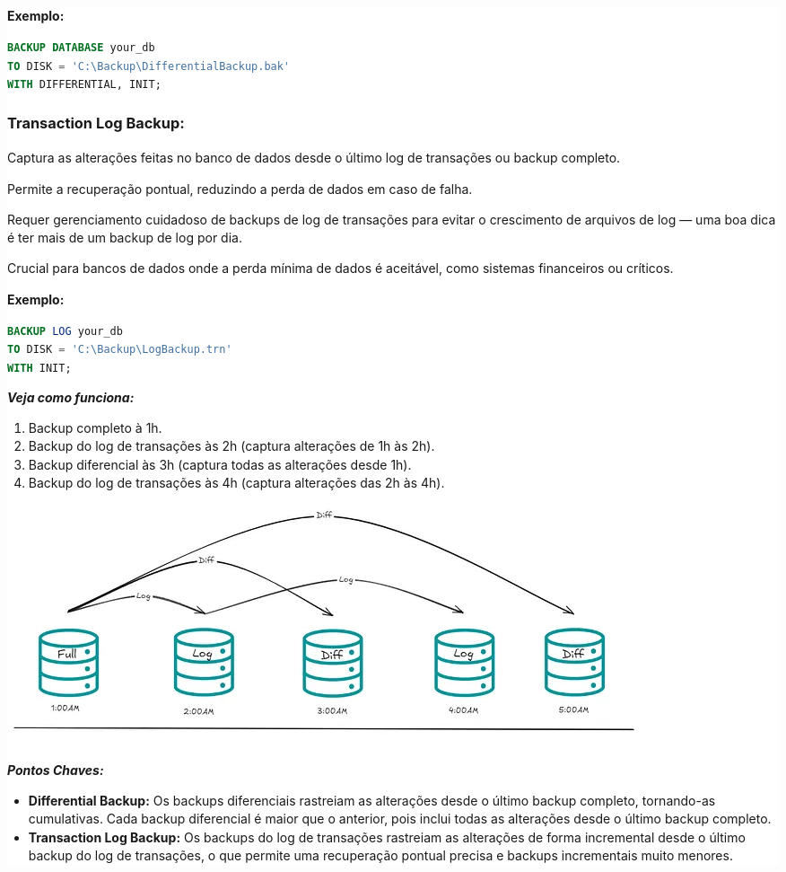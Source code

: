 **Exemplo:**

```sql
BACKUP DATABASE your_db
TO DISK = 'C:\Backup\DifferentialBackup.bak'
WITH DIFFERENTIAL, INIT;
```

### Transaction Log Backup:
Captura as alterações feitas no banco de dados desde o último log de transações ou backup completo.

Permite a recuperação pontual, reduzindo a perda de dados em caso de falha.

Requer gerenciamento cuidadoso de backups de log de transações para evitar o crescimento de arquivos de log — uma boa dica é ter mais de um backup de log por dia.

Crucial para bancos de dados onde a perda mínima de dados é aceitável, como sistemas financeiros ou críticos.

**Exemplo:**

```sql
BACKUP LOG your_db
TO DISK = 'C:\Backup\LogBackup.trn'
WITH INIT;
```

***Veja como funciona:***
1. Backup completo à 1h.
2. Backup do log de transações às 2h (captura alterações de 1h às 2h).
3. Backup diferencial às 3h (captura todas as alterações desde 1h).
4. Backup do log de transações às 4h (captura alterações das 2h às 4h).

![types-backups](/assets/images/2024-09-18-backup-restore/types-backups.webp)


***Pontos Chaves:***
- **Differential Backup:** Os backups diferenciais rastreiam as alterações desde o último backup completo, tornando-as cumulativas. Cada backup diferencial é maior que o anterior, pois inclui todas as alterações desde o último backup completo.
- **Transaction Log Backup:** Os backups do log de transações rastreiam as alterações de forma incremental desde o último backup do log de transações, o que permite uma recuperação pontual precisa e backups incrementais muito menores.
